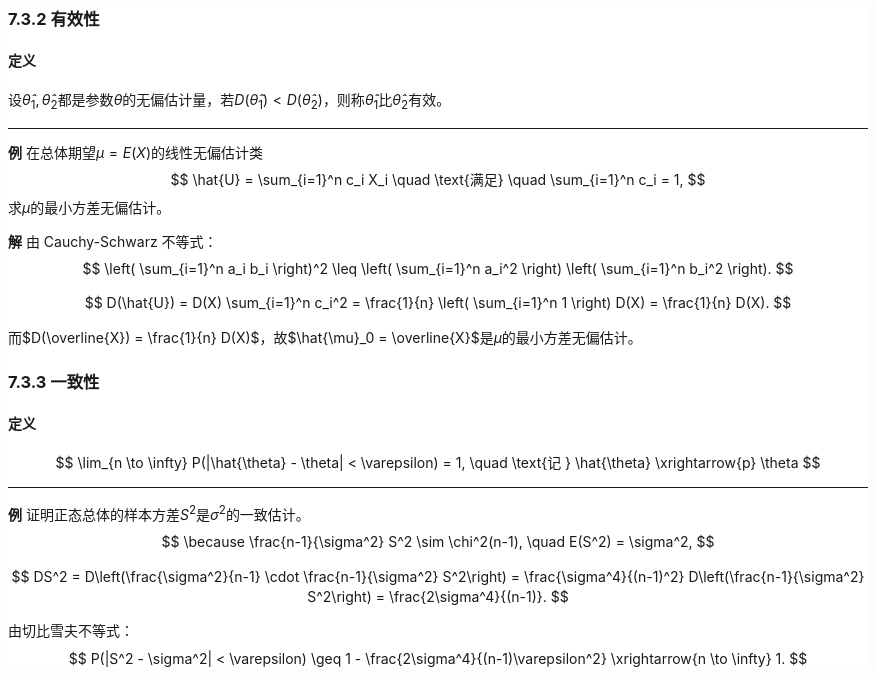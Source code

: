 ### 7.3.2 有效性

#### 定义
设$\hat{\theta}_1, \hat{\theta}_2$都是参数$\theta$的无偏估计量，若$D(\hat{\theta}_1) < D(\hat{\theta}_2)$，则称$\hat{\theta}_1$比$\hat{\theta}_2$有效。

---

**例** 在总体期望$\mu = E(X)$的线性无偏估计类
$$
\hat{U} = \sum_{i=1}^n c_i X_i \quad \text{满足} \quad \sum_{i=1}^n c_i = 1,
$$
求$\mu$的最小方差无偏估计。

**解** 
由 Cauchy-Schwarz 不等式：
$$
\left( \sum_{i=1}^n a_i b_i \right)^2 \leq \left( \sum_{i=1}^n a_i^2 \right) \left( \sum_{i=1}^n b_i^2 \right).
$$

$$
D(\hat{U}) = D(X) \sum_{i=1}^n c_i^2 = \frac{1}{n} \left( \sum_{i=1}^n 1 \right) D(X) = \frac{1}{n} D(X).
$$

而$D(\overline{X}) = \frac{1}{n} D(X)$，故$\hat{\mu}_0 = \overline{X}$是$\mu$的最小方差无偏估计。

### 7.3.3 一致性

#### 定义
$$
\lim_{n \to \infty} P(|\hat{\theta} - \theta| < \varepsilon) = 1, \quad \text{记 } \hat{\theta} \xrightarrow{p} \theta
$$

---

**例** 证明正态总体的样本方差$S^2$是$\sigma^2$的一致估计。
$$
\because \frac{n-1}{\sigma^2} S^2 \sim \chi^2(n-1), \quad E(S^2) = \sigma^2,
$$

$$
DS^2 = D\left(\frac{\sigma^2}{n-1} \cdot \frac{n-1}{\sigma^2} S^2\right) = \frac{\sigma^4}{(n-1)^2} D\left(\frac{n-1}{\sigma^2} S^2\right) = \frac{2\sigma^4}{(n-1)}.
$$

由切比雪夫不等式：
$$
P(|S^2 - \sigma^2| < \varepsilon) \geq 1 - \frac{2\sigma^4}{(n-1)\varepsilon^2} \xrightarrow{n \to \infty} 1.
$$
